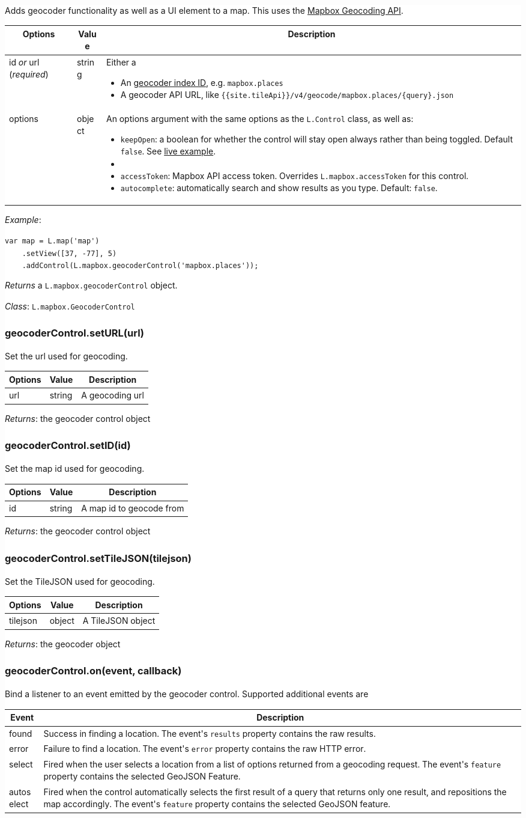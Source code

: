 Adds geocoder functionality as well as a UI element to a map. This uses
the [Mapbox Geocoding API](http://mapbox.com/developers/api/geocoding/).

| Options | Value | Description |
| ---- | ---- | ---- |
| id _or_ url (_required_) | string | Either a <ul><li>An [geocoder index ID](https://www.mapbox.com/developers/api/geocoding/), e.g. `mapbox.places`</li><li>A geocoder API URL, like `{{site.tileApi}}/v4/geocode/mapbox.places/{query}.json`</li></ul> |
| options | object | An options argument with the same options as the `L.Control` class, as well as: <ul><li>`keepOpen`: a boolean for whether the control will stay open always rather than being toggled. Default `false`. See <a href='https://www.mapbox.com/mapbox.js/example/v1.0.0/geocoder-keep-open/'>live example</a>.<li><li>`accessToken`: Mapbox API access token. Overrides `L.mapbox.accessToken` for this control.</li><li>`autocomplete`: automatically search and show results as you type. Default: `false`.</ul> |

_Example_:

    var map = L.map('map')
        .setView([37, -77], 5)
        .addControl(L.mapbox.geocoderControl('mapbox.places'));

_Returns_ a `L.mapbox.geocoderControl` object.

_Class_: `L.mapbox.GeocoderControl`

### geocoderControl.setURL(url)

Set the url used for geocoding.

| Options | Value | Description |
| ---- | ---- | ---- |
| url | string | A geocoding url |

_Returns_: the geocoder control object

### geocoderControl.setID(id)

Set the map id used for geocoding.

| Options | Value | Description |
| ---- | ---- | ---- |
| id | string | A map id to geocode from |

_Returns_: the geocoder control object

### geocoderControl.setTileJSON(tilejson)

Set the TileJSON used for geocoding.

| Options | Value | Description |
| ---- | ---- | ---- |
| tilejson | object | A TileJSON object |

_Returns_: the geocoder object

### geocoderControl.on(event, callback)
Bind a listener to an event emitted by the geocoder control. Supported additional events are

| Event  | Description |
| ---- | ---- |
| found | Success in finding a location. The event's `results` property contains the raw results. |
| error | Failure to find a location. The event's `error` property contains the raw HTTP error. |
| select | Fired when the user selects a location from a list of options returned from a geocoding request. The event's `feature` property contains the selected GeoJSON Feature. |
| autoselect | Fired when the control automatically selects the first result of a query that returns only one result, and repositions the map accordingly. The event's `feature` property contains the selected GeoJSON feature. |
